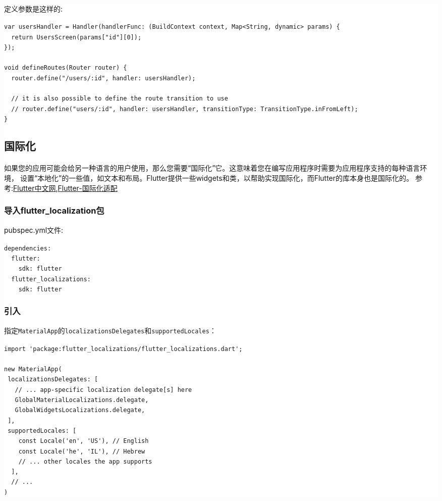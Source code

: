 定义参数是这样的:
```
var usersHandler = Handler(handlerFunc: (BuildContext context, Map<String, dynamic> params) {
  return UsersScreen(params["id"][0]);
});

void defineRoutes(Router router) {
  router.define("/users/:id", handler: usersHandler);

  // it is also possible to define the route transition to use
  // router.define("users/:id", handler: usersHandler, transitionType: TransitionType.inFromLeft);
}
```

## 国际化

如果您的应用可能会给另一种语言的用户使用，那么您需要“国际化”它。这意味着您在编写应用程序时需要为应用程序支持的每种语言环境， 设置“本地化”的一些值，如文本和布局。Flutter提供一些widgets和类，以帮助实现国际化，而Flutter的库本身也是国际化的。
参考:[Flutter中文网](https://flutterchina.club/tutorials/internationalization/),[Flutter-国际化适配](https://juejin.im/post/5c701379f265da2d9b5e196a)

### 导入flutter_localization包

pubspec.yml文件:
```
dependencies:
  flutter:
    sdk: flutter
  flutter_localizations:
    sdk: flutter

```

### 引入

指定`MaterialApp`的`localizationsDelegates`和`supportedLocales`：

```
import 'package:flutter_localizations/flutter_localizations.dart';

new MaterialApp(
 localizationsDelegates: [
   // ... app-specific localization delegate[s] here
   GlobalMaterialLocalizations.delegate,
   GlobalWidgetsLocalizations.delegate,
 ],
 supportedLocales: [
    const Locale('en', 'US'), // English
    const Locale('he', 'IL'), // Hebrew
    // ... other locales the app supports
  ],
  // ...
)
```
